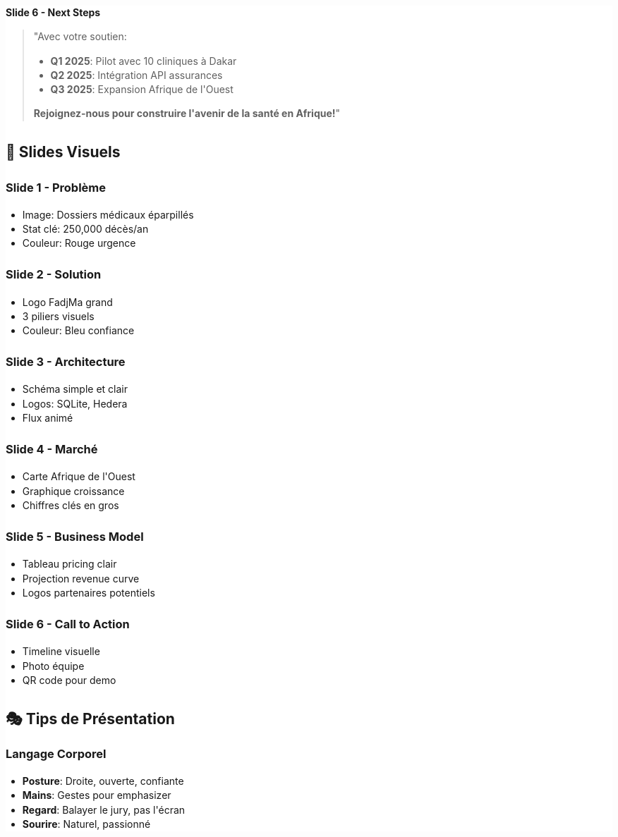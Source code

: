 **Slide 6 - Next Steps**
> "Avec votre soutien:
> - **Q1 2025**: Pilot avec 10 cliniques à Dakar
> - **Q2 2025**: Intégration API assurances
> - **Q3 2025**: Expansion Afrique de l'Ouest
> 
> **Rejoignez-nous pour construire l'avenir de la santé en Afrique!**"

## 🎨 Slides Visuels

### Slide 1 - Problème
- Image: Dossiers médicaux éparpillés
- Stat clé: 250,000 décès/an
- Couleur: Rouge urgence

### Slide 2 - Solution
- Logo FadjMa grand
- 3 piliers visuels
- Couleur: Bleu confiance

### Slide 3 - Architecture
- Schéma simple et clair
- Logos: SQLite, Hedera
- Flux animé

### Slide 4 - Marché
- Carte Afrique de l'Ouest
- Graphique croissance
- Chiffres clés en gros

### Slide 5 - Business Model
- Tableau pricing clair
- Projection revenue curve
- Logos partenaires potentiels

### Slide 6 - Call to Action
- Timeline visuelle
- Photo équipe
- QR code pour demo

## 🎭 Tips de Présentation

### Langage Corporel
- **Posture**: Droite, ouverte, confiante
- **Mains**: Gestes pour emphasizer
- **Regard**: Balayer le jury, pas l'écran
- **Sourire**: Naturel, passionné
